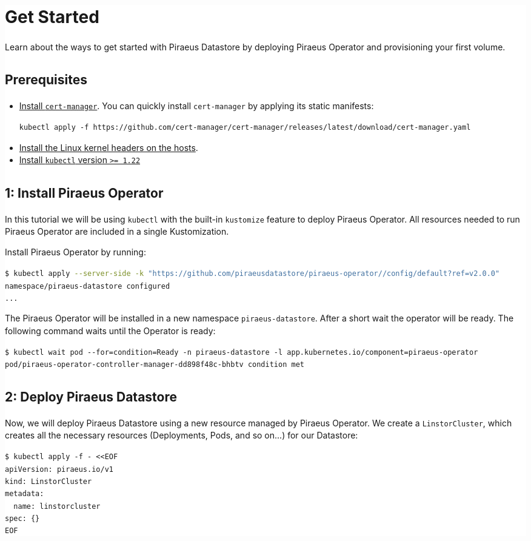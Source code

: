 # Get Started

Learn about the ways to get started with Piraeus Datastore by deploying Piraeus Operator and provisioning your first volume.

## Prerequisites

* [Install `cert-manager`](https://cert-manager.io/docs/installation/). You can quickly install `cert-manager` by
  applying its static manifests:
  ```
  kubectl apply -f https://github.com/cert-manager/cert-manager/releases/latest/download/cert-manager.yaml
  ```
* [Install the Linux kernel headers on the hosts](./install-kernel-headers.md).
* [Install `kubectl` version `>= 1.22`](https://kubernetes.io/docs/tasks/tools/)

## 1: Install Piraeus Operator

In this tutorial we will be using `kubectl` with the built-in `kustomize` feature to deploy Piraeus Operator.
All resources needed to run Piraeus Operator are included in a single Kustomization.

Install Piraeus Operator by running:

```bash
$ kubectl apply --server-side -k "https://github.com/piraeusdatastore/piraeus-operator//config/default?ref=v2.0.0"
namespace/piraeus-datastore configured
...
```

The Piraeus Operator will be installed in a new namespace `piraeus-datastore`. After a short wait the operator will be
ready. The following command waits until the Operator is ready:

```
$ kubectl wait pod --for=condition=Ready -n piraeus-datastore -l app.kubernetes.io/component=piraeus-operator
pod/piraeus-operator-controller-manager-dd898f48c-bhbtv condition met
```

## 2: Deploy Piraeus Datastore

Now, we will deploy Piraeus Datastore using a new resource managed by Piraeus Operator. We create a `LinstorCluster`,
which creates all the necessary resources (Deployments, Pods, and so on...) for our Datastore:

```
$ kubectl apply -f - <<EOF
apiVersion: piraeus.io/v1
kind: LinstorCluster
metadata:
  name: linstorcluster
spec: {}
EOF
```
